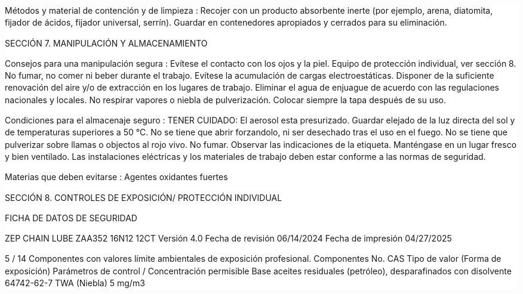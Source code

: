 Métodos y material de 
contención y de limpieza 
: Recojer con un producto absorbente inerte (por ejemplo, 
arena, diatomita, fijador de ácidos, fijador universal, serrín). 
Guardar en contenedores apropiados y cerrados para su 
eliminación. 
 
 
 
SECCIÓN 7. MANIPULACIÓN Y ALMACENAMIENTO 
 
Consejos para una 
manipulación segura 
: Evítese el contacto con los ojos y la piel. 
Equipo de protección individual, ver sección 8. 
No fumar, no comer ni beber durante el trabajo. 
Evítese la acumulación de cargas electroestáticas. 
Disponer de la suficiente renovación del aire y/o de extracción 
en los lugares de trabajo. 
Eliminar el agua de enjuague de acuerdo con las regulaciones 
nacionales y locales. 
No respirar vapores o niebla de pulverización. 
Colocar siempre la tapa después de su uso. 
 
Condiciones para el 
almacenaje seguro 
: TENER CUIDADO: El aerosol esta presurizado. Guardar 
elejado de la luz directa del sol y de temperaturas superiores 
a 50 °C. No se tiene que abrir forzandolo, ni ser desechado 
tras el uso en el fuego. No se tiene que pulverizar sobre 
llamas o objectos al rojo vivo. 
No fumar. 
Observar las indicaciones de la etiqueta. 
Manténgase en un lugar fresco y bien ventilado. 
Las instalaciones eléctricas y los materiales de trabajo deben 
estar conforme a las normas de seguridad. 
 
Materias que deben evitarse 
: Agentes oxidantes fuertes 
 
 
SECCIÓN 8. CONTROLES DE EXPOSICIÓN/ PROTECCIÓN INDIVIDUAL 
 
FICHA DE DATOS DE SEGURIDAD 
 
ZEP CHAIN LUBE ZAA352 16N12 12CT 
Versión 4.0 
Fecha de revisión 06/14/2024 
Fecha de impresión 
04/27/2025  
 
 
5 / 14 
Componentes con valores límite ambientales de exposición profesional. 
Componentes 
No. CAS 
Tipo de valor 
(Forma de 
exposición) 
Parámetros de 
control / 
Concentración 
permisible 
Base 
aceites residuales (petróleo), 
desparafinados con disolvente 
64742-62-7 
TWA (Niebla) 
5 mg/m3 